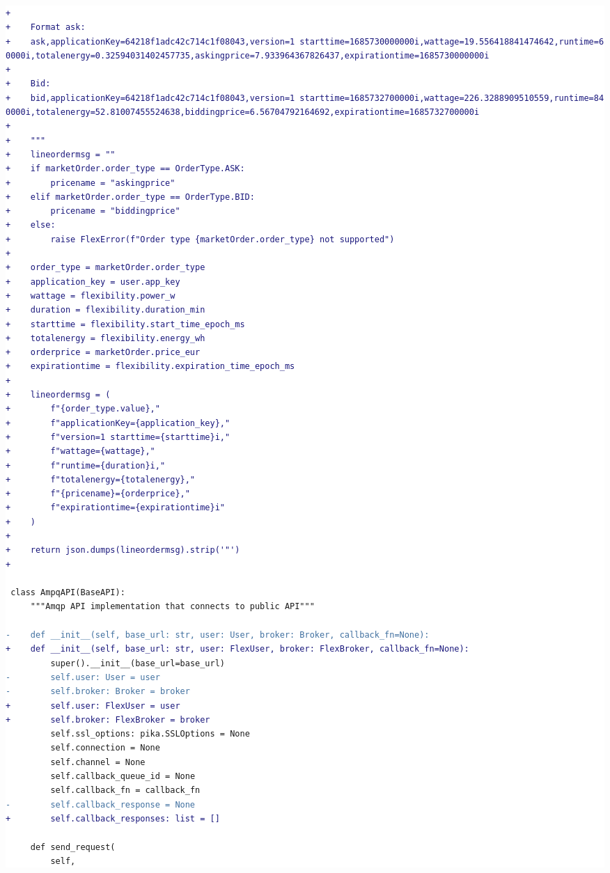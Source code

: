 ```diff
+
+    Format ask:
+    ask,applicationKey=64218f1adc42c714c1f08043,version=1 starttime=1685730000000i,wattage=19.556418841474642,runtime=60000i,totalenergy=0.32594031402457735,askingprice=7.933964367826437,expirationtime=1685730000000i
+
+    Bid:
+    bid,applicationKey=64218f1adc42c714c1f08043,version=1 starttime=1685732700000i,wattage=226.3288909510559,runtime=840000i,totalenergy=52.81007455524638,biddingprice=6.56704792164692,expirationtime=1685732700000i
+
+    """
+    lineordermsg = ""
+    if marketOrder.order_type == OrderType.ASK:
+        pricename = "askingprice"
+    elif marketOrder.order_type == OrderType.BID:
+        pricename = "biddingprice"
+    else:
+        raise FlexError(f"Order type {marketOrder.order_type} not supported")
+
+    order_type = marketOrder.order_type
+    application_key = user.app_key
+    wattage = flexibility.power_w
+    duration = flexibility.duration_min
+    starttime = flexibility.start_time_epoch_ms
+    totalenergy = flexibility.energy_wh
+    orderprice = marketOrder.price_eur
+    expirationtime = flexibility.expiration_time_epoch_ms
+
+    lineordermsg = (
+        f"{order_type.value},"
+        f"applicationKey={application_key},"
+        f"version=1 starttime={starttime}i,"
+        f"wattage={wattage},"
+        f"runtime={duration}i,"
+        f"totalenergy={totalenergy},"
+        f"{pricename}={orderprice},"
+        f"expirationtime={expirationtime}i"
+    )
+
+    return json.dumps(lineordermsg).strip('"')
+
 
 class AmpqAPI(BaseAPI):
     """Amqp API implementation that connects to public API"""
 
-    def __init__(self, base_url: str, user: User, broker: Broker, callback_fn=None):
+    def __init__(self, base_url: str, user: FlexUser, broker: FlexBroker, callback_fn=None):
         super().__init__(base_url=base_url)
-        self.user: User = user
-        self.broker: Broker = broker
+        self.user: FlexUser = user
+        self.broker: FlexBroker = broker
         self.ssl_options: pika.SSLOptions = None
         self.connection = None
         self.channel = None
         self.callback_queue_id = None
         self.callback_fn = callback_fn
-        self.callback_response = None
+        self.callback_responses: list = []
 
     def send_request(
         self,
```